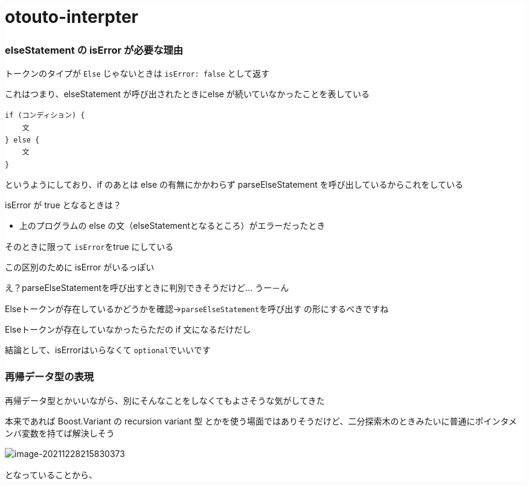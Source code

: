 # otouto-interpter



### elseStatement の isError が必要な理由

トークンのタイプが `Else` じゃないときは `isError: false` として返す

これはつまり、elseStatement が呼び出されたときにelse が続いていなかったことを表している

```
if (コンディション) {
    文
} else {
    文
}
```

というようにしており、if のあとは else の有無にかかわらず parseElseStatement を呼び出しているからこれをしている



isError が true となるときは？

- 上のプログラムの else の文（elseStatementとなるところ）がエラーだったとき



そのときに限って `isError`をtrue にしている



この区別のために isError がいるっぽい



え？parseElseStatementを呼び出すときに判別できそうだけど...
うー－ん



Elseトークンが存在しているかどうかを確認→`parseElseStatement`を呼び出す
の形にするべきですね



Elseトークンが存在していなかったらただの if 文になるだけだし



結論として、isErrorはいらなくて `optional`でいいです



### 再帰データ型の表現

再帰データ型とかいいながら、別にそんなことをしなくてもよさそうな気がしてきた

本来であれば Boost.Variant の recursion variant 型 とかを使う場面ではありそうだけど、二分探索木のときみたいに普通にポインタメンバ変数を持てば解決しそう



![image-20211228215830373](C:\Users\matum\AppData\Roaming\Typora\typora-user-images\image-20211228215830373.png)

となっていることから、
